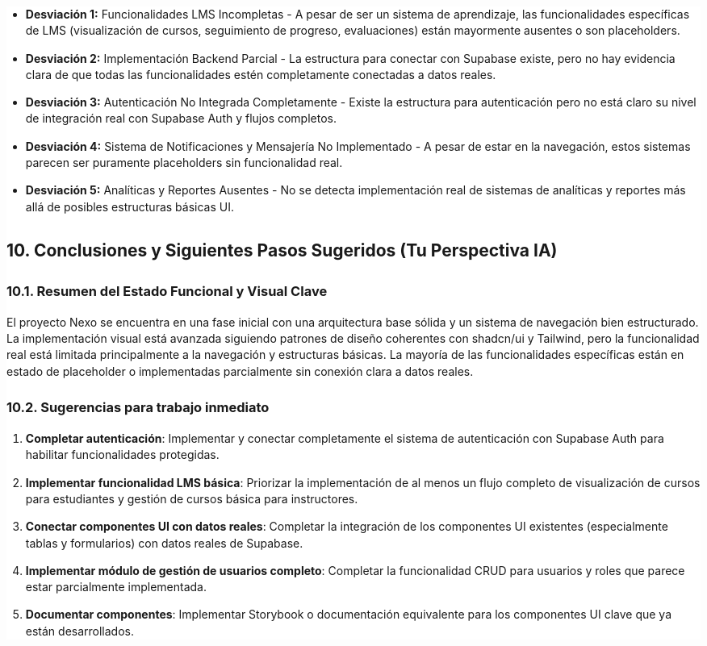- **Desviación 1:** Funcionalidades LMS Incompletas - A pesar de ser un sistema de aprendizaje, las funcionalidades específicas de LMS (visualización de cursos, seguimiento de progreso, evaluaciones) están mayormente ausentes o son placeholders.

- **Desviación 2:** Implementación Backend Parcial - La estructura para conectar con Supabase existe, pero no hay evidencia clara de que todas las funcionalidades estén completamente conectadas a datos reales.

- **Desviación 3:** Autenticación No Integrada Completamente - Existe la estructura para autenticación pero no está claro su nivel de integración real con Supabase Auth y flujos completos.

- **Desviación 4:** Sistema de Notificaciones y Mensajería No Implementado - A pesar de estar en la navegación, estos sistemas parecen ser puramente placeholders sin funcionalidad real.

- **Desviación 5:** Analíticas y Reportes Ausentes - No se detecta implementación real de sistemas de analíticas y reportes más allá de posibles estructuras básicas UI.

## 10. Conclusiones y Siguientes Pasos Sugeridos (Tu Perspectiva IA)

### 10.1. Resumen del Estado Funcional y Visual Clave
El proyecto Nexo se encuentra en una fase inicial con una arquitectura base sólida y un sistema de navegación bien estructurado. La implementación visual está avanzada siguiendo patrones de diseño coherentes con shadcn/ui y Tailwind, pero la funcionalidad real está limitada principalmente a la navegación y estructuras básicas. La mayoría de las funcionalidades específicas están en estado de placeholder o implementadas parcialmente sin conexión clara a datos reales.

### 10.2. Sugerencias para trabajo inmediato
1. **Completar autenticación**: Implementar y conectar completamente el sistema de autenticación con Supabase Auth para habilitar funcionalidades protegidas.

2. **Implementar funcionalidad LMS básica**: Priorizar la implementación de al menos un flujo completo de visualización de cursos para estudiantes y gestión de cursos básica para instructores.

3. **Conectar componentes UI con datos reales**: Completar la integración de los componentes UI existentes (especialmente tablas y formularios) con datos reales de Supabase.

4. **Implementar módulo de gestión de usuarios completo**: Completar la funcionalidad CRUD para usuarios y roles que parece estar parcialmente implementada.

5. **Documentar componentes**: Implementar Storybook o documentación equivalente para los componentes UI clave que ya están desarrollados.
